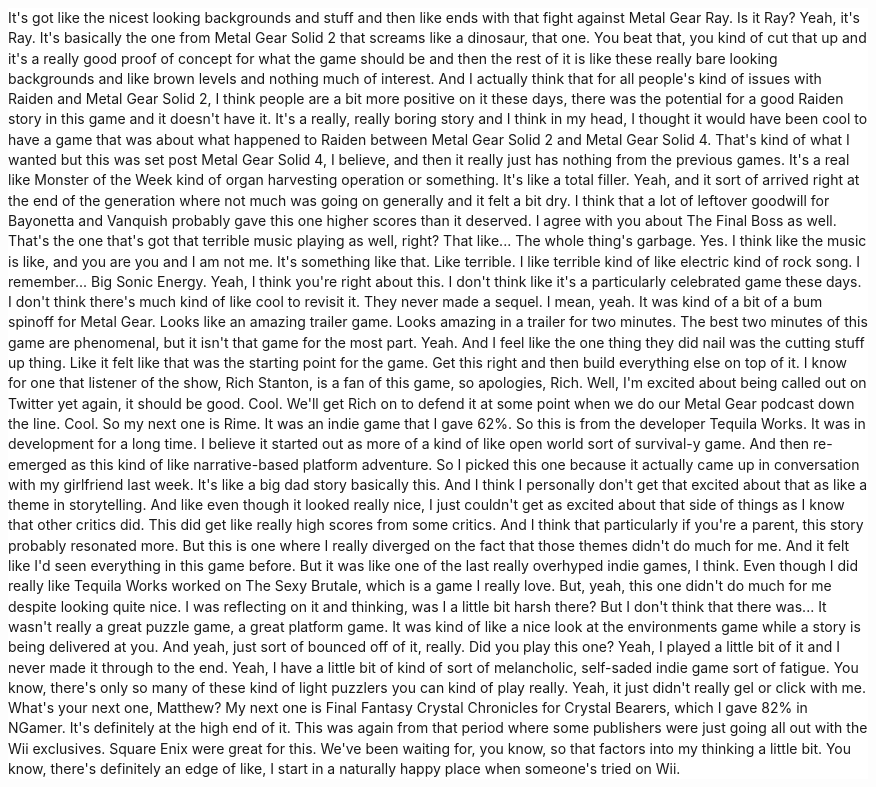 It's got like the nicest looking backgrounds and stuff and then like ends with that fight against Metal Gear Ray. Is it Ray? Yeah, it's Ray.
It's basically the one from Metal Gear Solid 2 that screams like a dinosaur, that one. You beat that, you kind of cut that up and it's a really good proof of concept for what the game should be and then the rest of it is like these really bare looking backgrounds and like brown levels and nothing much of interest. And I actually think that for all people's kind of issues with Raiden and Metal Gear Solid 2, I think people are a bit more positive on it these days, there was the potential for a good Raiden story in this game and it doesn't have it.
It's a really, really boring story and I think in my head, I thought it would have been cool to have a game that was about what happened to Raiden between Metal Gear Solid 2 and Metal Gear Solid 4. That's kind of what I wanted but this was set post Metal Gear Solid 4, I believe, and then it really just has nothing from the previous games.
It's a real like Monster of the Week kind of organ harvesting operation or something. It's like a total filler.
Yeah, and it sort of arrived right at the end of the generation where not much was going on generally and it felt a bit dry. I think that a lot of leftover goodwill for Bayonetta and Vanquish probably gave this one higher scores than it deserved. I agree with you about The Final Boss as well.
That's the one that's got that terrible music playing as well, right? That like...
The whole thing's garbage.
Yes. I think like the music is like, and you are you and I am not me. It's something like that.
Like terrible. I like terrible kind of like electric kind of rock song. I remember...
Big Sonic Energy.
Yeah, I think you're right about this. I don't think like it's a particularly celebrated game these days. I don't think there's much kind of like cool to revisit it.
They never made a sequel. I mean, yeah. It was kind of a bit of a bum spinoff for Metal Gear.
Looks like an amazing trailer game. Looks amazing in a trailer for two minutes. The best two minutes of this game are phenomenal, but it isn't that game for the most part.
Yeah. And I feel like the one thing they did nail was the cutting stuff up thing. Like it felt like that was the starting point for the game.
Get this right and then build everything else on top of it.
I know for one that listener of the show, Rich Stanton, is a fan of this game, so apologies, Rich.
Well, I'm excited about being called out on Twitter yet again, it should be good. Cool. We'll get Rich on to defend it at some point when we do our Metal Gear podcast down the line.
Cool. So my next one is Rime. It was an indie game that I gave 62%.
So this is from the developer Tequila Works. It was in development for a long time. I believe it started out as more of a kind of like open world sort of survival-y game.
And then re-emerged as this kind of like narrative-based platform adventure. So I picked this one because it actually came up in conversation with my girlfriend last week. It's like a big dad story basically this.
And I think I personally don't get that excited about that as like a theme in storytelling. And like even though it looked really nice, I just couldn't get as excited about that side of things as I know that other critics did. This did get like really high scores from some critics.
And I think that particularly if you're a parent, this story probably resonated more. But this is one where I really diverged on the fact that those themes didn't do much for me. And it felt like I'd seen everything in this game before.
But it was like one of the last really overhyped indie games, I think. Even though I did really like Tequila Works worked on The Sexy Brutale, which is a game I really love. But, yeah, this one didn't do much for me despite looking quite nice.
I was reflecting on it and thinking, was I a little bit harsh there? But I don't think that there was... It wasn't really a great puzzle game, a great platform game.
It was kind of like a nice look at the environments game while a story is being delivered at you. And yeah, just sort of bounced off of it, really. Did you play this one?
Yeah, I played a little bit of it and I never made it through to the end. Yeah, I have a little bit of kind of sort of melancholic, self-saded indie game sort of fatigue. You know, there's only so many of these kind of light puzzlers you can kind of play really.
Yeah, it just didn't really gel or click with me.
What's your next one, Matthew?
My next one is Final Fantasy Crystal Chronicles for Crystal Bearers, which I gave 82% in NGamer. It's definitely at the high end of it. This was again from that period where some publishers were just going all out with the Wii exclusives.
Square Enix were great for this. We've been waiting for, you know, so that factors into my thinking a little bit. You know, there's definitely an edge of like, I start in a naturally happy place when someone's tried on Wii.